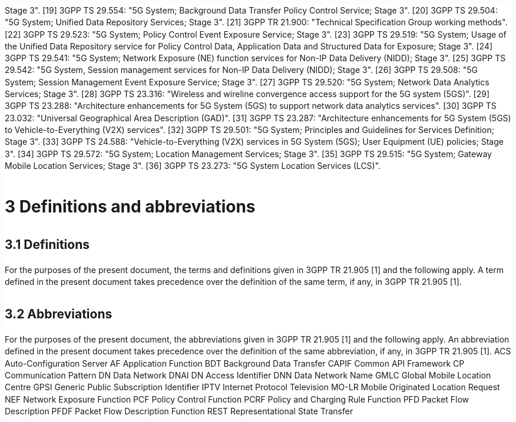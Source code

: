 Stage 3\".
[19] 3GPP TS 29.554: \"5G System; Background Data Transfer Policy Control
Service; Stage 3\".
[20] 3GPP TS 29.504: \"5G System; Unified Data Repository Services; Stage 3\".
[21] 3GPP TR 21.900: \"Technical Specification Group working methods\".
[22] 3GPP TS 29.523: \"5G System; Policy Control Event Exposure Service; Stage
3\".
[23] 3GPP TS 29.519: \"5G System; Usage of the Unified Data Repository service
for Policy Control Data, Application Data and Structured Data for Exposure;
Stage 3\".
[24] 3GPP TS 29.541: \"5G System; Network Exposure (NE) function services for
Non-IP Data Delivery (NIDD); Stage 3\".
[25] 3GPP TS 29.542: \"5G System, Session management services for Non-IP Data
Delivery (NIDD); Stage 3\".
[26] 3GPP TS 29.508: \"5G System; Session Management Event Exposure Service;
Stage 3\".
[27] 3GPP TS 29.520: \"5G System; Network Data Analytics Services; Stage 3\".
[28] 3GPP TS 23.316: \"Wireless and wireline convergence access support for
the 5G system (5GS)\".
[29] 3GPP TS 23.288: \"Architecture enhancements for 5G System (5GS) to
support network data analytics services\".
[30] 3GPP TS 23.032: \"Universal Geographical Area Description (GAD)\".
[31] 3GPP TS 23.287: \"Architecture enhancements for 5G System (5GS) to
Vehicle-to-Everything (V2X) services\".
[32] 3GPP TS 29.501: \"5G System; Principles and Guidelines for Services
Definition; Stage 3\".
[33] 3GPP TS 24.588: \"Vehicle-to-Everything (V2X) services in 5G System
(5GS); User Equipment (UE) policies; Stage 3\".
[34] 3GPP TS 29.572: \"5G System; Location Management Services; Stage 3\".
[35] 3GPP TS 29.515: \"5G System; Gateway Mobile Location Services; Stage 3\".
[36] 3GPP TS 23.273: \"5G System Location Services (LCS)\".
# 3 Definitions and abbreviations
## 3.1 Definitions
For the purposes of the present document, the terms and definitions given in
3GPP TR 21.905 [1] and the following apply. A term defined in the present
document takes precedence over the definition of the same term, if any, in
3GPP TR 21.905 [1].
## 3.2 Abbreviations
For the purposes of the present document, the abbreviations given in 3GPP TR
21.905 [1] and the following apply. An abbreviation defined in the present
document takes precedence over the definition of the same abbreviation, if
any, in 3GPP TR 21.905 [1].
ACS Auto-Configuration Server
AF Application Function
BDT Background Data Transfer
CAPIF Common API Framework
CP Communication Pattern
DN Data Network
DNAI DN Access Identifier
DNN Data Network Name
GMLC Global Mobile Location Centre
GPSI Generic Public Subscription Identifier
IPTV Internet Protocol Television
MO-LR Mobile Originated Location Request
NEF Network Exposure Function
PCF Policy Control Function
PCRF Policy and Charging Rule Function
PFD Packet Flow Description
PFDF Packet Flow Description Function
REST Representational State Transfer